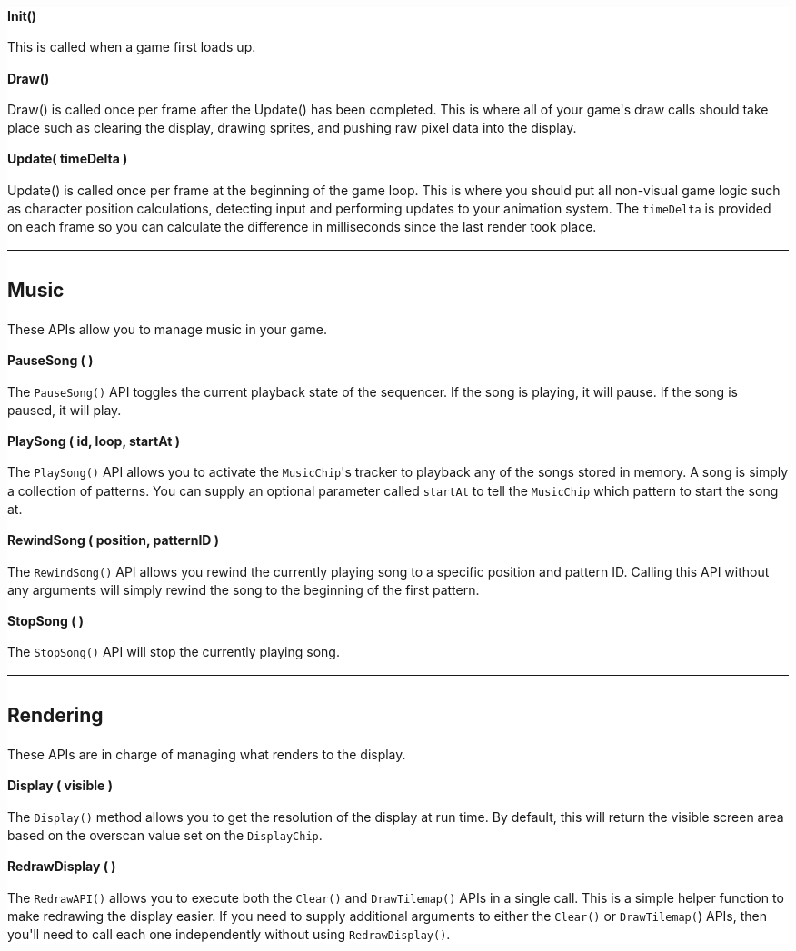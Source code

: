 **Init()**

This is called when a game first loads up.

**Draw()**

Draw() is called once per frame after the Update() has been completed. This is where all of your game's draw calls should take place such as clearing the display, drawing sprites, and pushing raw pixel data into the display.

**Update( timeDelta )**

Update() is called once per frame at the beginning of the game loop. This is where you should put all non-visual game logic such as character position calculations, detecting input and performing updates to your animation system. The `timeDelta` is provided on each frame so you can calculate the difference in milliseconds since the last render took place.

---

## Music

These APIs allow you to manage music in your game.

**PauseSong ( )**

The `PauseSong()` API toggles the current playback state of the sequencer. If the song is playing, it will pause. If the song is paused, it will play.

**PlaySong ( id, loop, startAt )**

The `PlaySong()` API allows you to activate the `MusicChip`'s tracker to playback any of the songs stored in memory. A song is simply a collection of patterns. You can supply an optional parameter called `startAt` to tell the `MusicChip` which pattern to start the song at.

**RewindSong ( position, patternID )**

The `RewindSong()` API allows you rewind the currently playing song to a specific position and pattern ID. Calling this API without any arguments will simply rewind the song to the beginning of the first pattern.

**StopSong ( )**

The `StopSong()` API will stop the currently playing song.

---

## Rendering

These APIs are in charge of managing what renders to the display.

**Display ( visible )**

The `Display()` method allows you to get the resolution of the display at run time. By default, this will return the visible screen area based on the overscan value set on the `DisplayChip`.

**RedrawDisplay ( )**

The `RedrawAPI()` allows you to execute both the `Clear()` and `DrawTilemap()` APIs in a single call. This is a simple helper function to make redrawing the display easier. If you need to supply additional arguments to either the `Clear()` or `DrawTilemap(`) APIs, then you'll need to call each one independently without using `RedrawDisplay()`.
